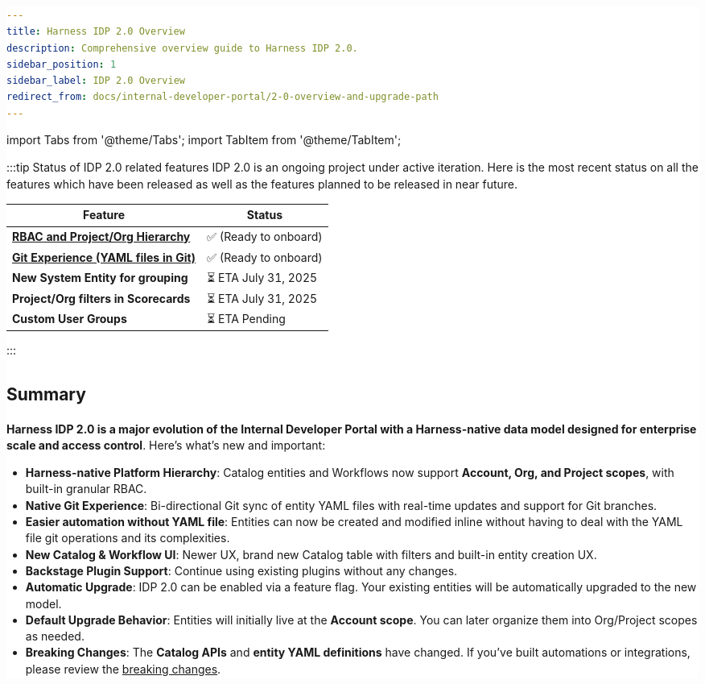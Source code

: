 ```yaml
---
title: Harness IDP 2.0 Overview
description: Comprehensive overview guide to Harness IDP 2.0.
sidebar_position: 1
sidebar_label: IDP 2.0 Overview
redirect_from: docs/internal-developer-portal/2-0-overview-and-upgrade-path
---
```


import Tabs from '@theme/Tabs';
import TabItem from '@theme/TabItem';

:::tip Status of IDP 2.0 related features
IDP 2.0 is an ongoing project under active iteration. Here is the most recent status on all the features which have been released as well as the features planned to be released in near future.

| Feature                                                                                               | Status                |
| ----------------------------------------------------------------------------------------------------- | --------------------- |
| [**RBAC and Project/Org Hierarchy**](/docs/internal-developer-portal/rbac/scopes)                     | ✅ (Ready to onboard) |
| [**Git Experience (YAML files in Git)**](/docs/internal-developer-portal/git-experience/gitx-journey) | ✅ (Ready to onboard) |
| **New System Entity for grouping**                                                                    | ⏳ ETA July 31, 2025  |
| **Project/Org filters in Scorecards**                                                                 | ⏳ ETA July 31, 2025  |
| **Custom User Groups**                                                                               | ⏳ ETA Pending       |

:::

## Summary

**Harness IDP 2.0 is a major evolution of the Internal Developer Portal with a Harness-native data model designed for enterprise scale and access control**. Here’s what’s new and important:

- **Harness-native Platform Hierarchy**: Catalog entities and Workflows now support **Account, Org, and Project scopes**, with built-in granular RBAC.
- **Native Git Experience**: Bi-directional Git sync of entity YAML files with real-time updates and support for Git branches.
- **Easier automation without YAML file**: Entities can now be created and modified inline without having to deal with the YAML file git operations and its complexities.
- **New Catalog & Workflow UI**: Newer UX, brand new Catalog table with filters and built-in entity creation UX.
- **Backstage Plugin Support**: Continue using existing plugins without any changes.
- **Automatic Upgrade**: IDP 2.0 can be enabled via a feature flag. Your existing entities will be automatically upgraded to the new model.
- **Default Upgrade Behavior**: Entities will initially live at the **Account scope**. You can later organize them into Org/Project scopes as needed.
- **Breaking Changes**: The **Catalog APIs** and **entity YAML definitions** have changed. If you’ve built automations or integrations, please review the [breaking changes](#breaking-changes).

<DocVideo src="https://www.youtube.com/watch?v=9Rj-jJp3Ehc" />
